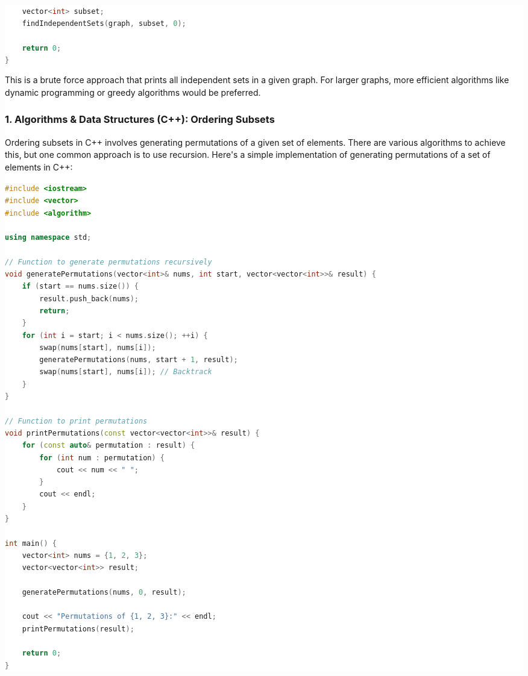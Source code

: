```cpp
    vector<int> subset;
    findIndependentSets(graph, subset, 0);

    return 0;
}
```

This is a brute force approach that prints all independent sets in a given graph. For larger graphs, more efficient algorithms like dynamic programming or greedy algorithms would be preferred.

### 1. Algorithms & Data Structures (C++): Ordering Subsets

Ordering subsets in C++ involves generating permutations of a given set of elements. There are various algorithms to achieve this, but one common approach is to use recursion. Here's a simple implementation of generating permutations of a set of elements in C++:

```cpp
#include <iostream>
#include <vector>
#include <algorithm>

using namespace std;

// Function to generate permutations recursively
void generatePermutations(vector<int>& nums, int start, vector<vector<int>>& result) {
    if (start == nums.size()) {
        result.push_back(nums);
        return;
    }
    for (int i = start; i < nums.size(); ++i) {
        swap(nums[start], nums[i]);
        generatePermutations(nums, start + 1, result);
        swap(nums[start], nums[i]); // Backtrack
    }
}

// Function to print permutations
void printPermutations(const vector<vector<int>>& result) {
    for (const auto& permutation : result) {
        for (int num : permutation) {
            cout << num << " ";
        }
        cout << endl;
    }
}

int main() {
    vector<int> nums = {1, 2, 3};
    vector<vector<int>> result;
    
    generatePermutations(nums, 0, result);
    
    cout << "Permutations of {1, 2, 3}:" << endl;
    printPermutations(result);
    
    return 0;
}
```

